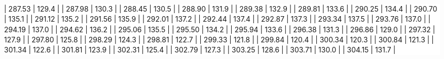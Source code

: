 | 287.53 | 129.4 |
| 287.98 | 130.3 |
| 288.45 | 130.5 |
| 288.90 | 131.9 |
| 289.38 | 132.9 |
| 289.81 | 133.6 |
| 290.25 | 134.4 |
| 290.70 | 135.1 |
| 291.12 | 135.2 |
| 291.56 | 135.9 |
| 292.01 | 137.2 |
| 292.44 | 137.4 |
| 292.87 | 137.3 |
| 293.34 | 137.5 |
| 293.76 | 137.0 |
| 294.19 | 137.0 |
| 294.62 | 136.2 |
| 295.06 | 135.5 |
| 295.50 | 134.2 |
| 295.94 | 133.6 |
| 296.38 | 131.3 |
| 296.86 | 129.0 |
| 297.32 | 127.9 |
| 297.80 | 125.8 |
| 298.29 | 124.3 |
| 298.81 | 122.7 |
| 299.33 | 121.8 |
| 299.84 | 120.4 |
| 300.34 | 120.3 |
| 300.84 | 121.3 |
| 301.34 | 122.6 |
| 301.81 | 123.9 |
| 302.31 | 125.4 |
| 302.79 | 127.3 |
| 303.25 | 128.6 |
| 303.71 | 130.0 |
| 304.15 | 131.7 |